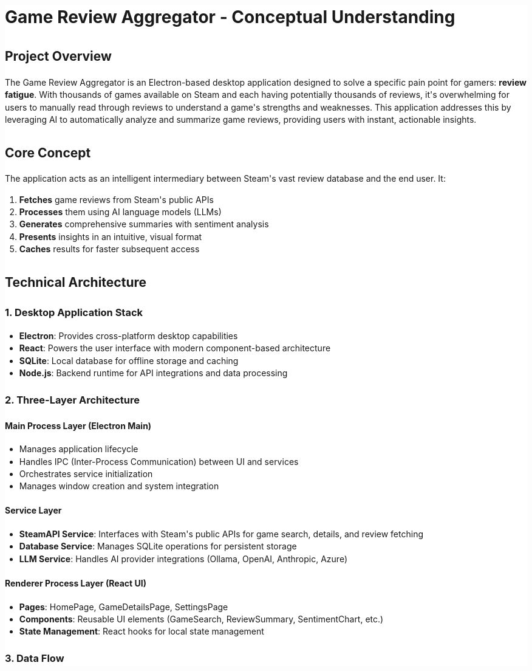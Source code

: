 # Game Review Aggregator - Conceptual Understanding

## Project Overview

The Game Review Aggregator is an Electron-based desktop application designed to solve a specific pain point for gamers: **review fatigue**. With thousands of games available on Steam and each having potentially thousands of reviews, it's overwhelming for users to manually read through reviews to understand a game's strengths and weaknesses. This application addresses this by leveraging AI to automatically analyze and summarize game reviews, providing users with instant, actionable insights.

## Core Concept

The application acts as an intelligent intermediary between Steam's vast review database and the end user. It:

1. **Fetches** game reviews from Steam's public APIs
2. **Processes** them using AI language models (LLMs)
3. **Generates** comprehensive summaries with sentiment analysis
4. **Presents** insights in an intuitive, visual format
5. **Caches** results for faster subsequent access

## Technical Architecture

### 1. Desktop Application Stack
- **Electron**: Provides cross-platform desktop capabilities
- **React**: Powers the user interface with modern component-based architecture
- **SQLite**: Local database for offline storage and caching
- **Node.js**: Backend runtime for API integrations and data processing

### 2. Three-Layer Architecture

#### Main Process Layer (Electron Main)
- Manages application lifecycle
- Handles IPC (Inter-Process Communication) between UI and services
- Orchestrates service initialization
- Manages window creation and system integration

#### Service Layer
- **SteamAPI Service**: Interfaces with Steam's public APIs for game search, details, and review fetching
- **Database Service**: Manages SQLite operations for persistent storage
- **LLM Service**: Handles AI provider integrations (Ollama, OpenAI, Anthropic, Azure)

#### Renderer Process Layer (React UI)
- **Pages**: HomePage, GameDetailsPage, SettingsPage
- **Components**: Reusable UI elements (GameSearch, ReviewSummary, SentimentChart, etc.)
- **State Management**: React hooks for local state management

### 3. Data Flow
